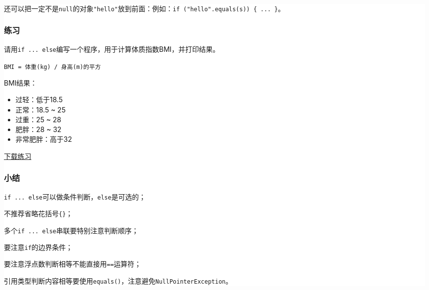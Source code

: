 还可以把一定不是`null`的对象`"hello"`放到前面：例如：`if ("hello".equals(s)) { ... }`。

### 练习

请用`if ... else`编写一个程序，用于计算体质指数BMI，并打印结果。

```plain
BMI = 体重(kg) / 身高(m)的平方
```

BMI结果：

* 过轻：低于18.5
* 正常：18.5 ~ 25
* 过重：25 ~ 28
* 肥胖：28 ~ 32
* 非常肥胖：高于32

[下载练习](flow-if.zip)

### 小结

`if ... else`可以做条件判断，`else`是可选的；

不推荐省略花括号`{}`；

多个`if ... else`串联要特别注意判断顺序；

要注意`if`的边界条件；

要注意浮点数判断相等不能直接用`==`运算符；

引用类型判断内容相等要使用`equals()`，注意避免`NullPointerException`。
